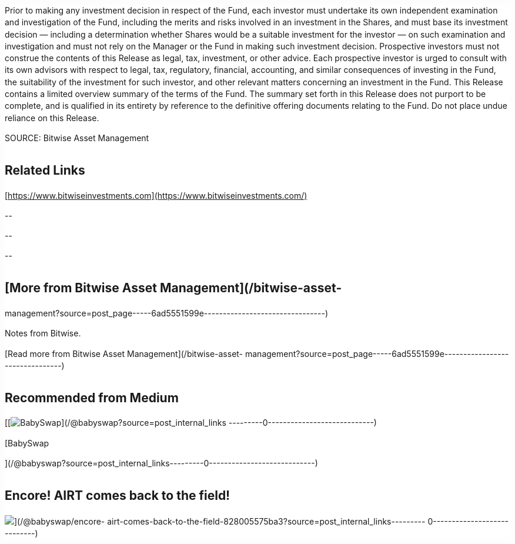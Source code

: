 Prior to making any investment decision in respect of the Fund, each investor
must undertake its own independent examination and investigation of the Fund,
including the merits and risks involved in an investment in the Shares, and
must base its investment decision — including a determination whether Shares
would be a suitable investment for the investor — on such examination and
investigation and must not rely on the Manager or the Fund in making such
investment decision. Prospective investors must not construe the contents of
this Release as legal, tax, investment, or other advice. Each prospective
investor is urged to consult with its own advisors with respect to legal, tax,
regulatory, financial, accounting, and similar consequences of investing in
the Fund, the suitability of the investment for such investor, and other
relevant matters concerning an investment in the Fund. This Release contains a
limited overview summary of the terms of the Fund. The summary set forth in
this Release does not purport to be complete, and is qualified in its entirety
by reference to the definitive offering documents relating to the Fund. Do not
place undue reliance on this Release.

SOURCE: Bitwise Asset Management

## Related Links

[https://www.bitwiseinvestments.com](https://www.bitwiseinvestments.com/)

\--

\--

\--

## [More from Bitwise Asset Management](/bitwise-asset-
management?source=post_page-----6ad5551599e--------------------------------)

Notes from Bitwise.

[Read more from Bitwise Asset Management](/bitwise-asset-
management?source=post_page-----6ad5551599e--------------------------------)

## Recommended from Medium

[[![BabySwap](https://miro.medium.com/fit/c/40/40/1*4Bks1ppOR57hvXJPIUGIaw.png)](/@babyswap?source=post_internal_links
---------0----------------------------)

[BabySwap

](/@babyswap?source=post_internal_links---------0----------------------------)

## Encore! AIRT comes back to the field!

![](https://miro.medium.com/focal/112/112/50/50/1*H0LL1PRHvixmD9P1crtZfw.png)](/@babyswap/encore-
airt-comes-back-to-the-field-828005575ba3?source=post_internal_links---------
0----------------------------)
